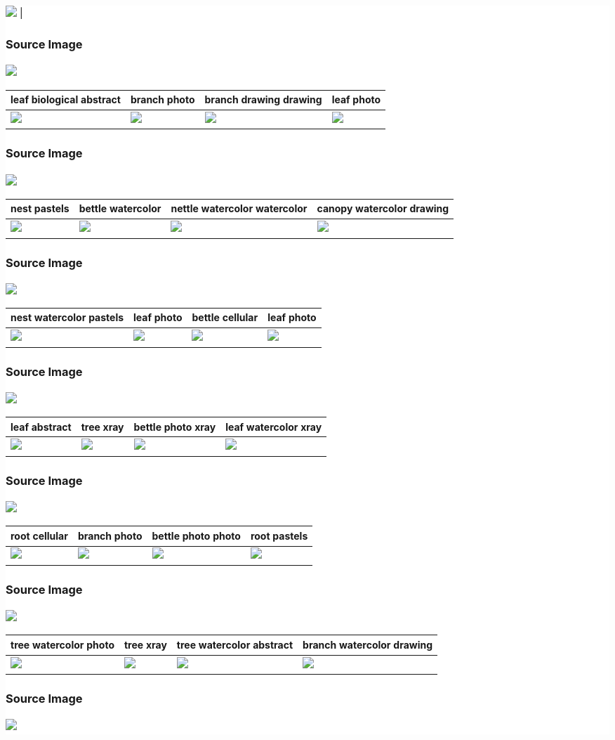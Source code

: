 <img src="images/000064.2963851014.png" width=200 /> |

### Source Image
<img src="images/4290613776917813628_17.png" width=200/>

| leaf biological abstract | branch photo | branch drawing drawing | leaf photo |
| -- | -- | -- | -- |
| <img src="images/000065.2803572609.png" width=200 /> | <img src="images/000066.4115892827.png" width=200 /> | <img src="images/000067.1355378117.png" width=200 /> | <img src="images/000068.1704481830.png" width=200 /> |

### Source Image
<img src="images/4290613776917813628_18.png" width=200/>

| nest pastels | bettle watercolor | nettle watercolor watercolor | canopy watercolor drawing |
| -- | -- | -- | -- |
| <img src="images/000069.3131258829.png" width=200 /> | <img src="images/000070.2735915861.png" width=200 /> | <img src="images/000071.1543286858.png" width=200 /> | <img src="images/000072.1780727495.png" width=200 /> |

### Source Image
<img src="images/4290613776917813628_19.png" width=200/>

| nest watercolor pastels | leaf photo | bettle cellular | leaf photo |
| -- | -- | -- | -- |
| <img src="images/000073.3507295812.png" width=200 /> | <img src="images/000074.1289309452.png" width=200 /> | <img src="images/000075.1006749532.png" width=200 /> | <img src="images/000076.2165328485.png" width=200 /> |

### Source Image
<img src="images/4290613776917813628_20.png" width=200/>

| leaf abstract | tree xray | bettle photo xray | leaf watercolor xray |
| -- | -- | -- | -- |
| <img src="images/000077.1786258590.png" width=200 /> | <img src="images/000078.3913402430.png" width=200 /> | <img src="images/000079.3189920797.png" width=200 /> | <img src="images/000080.793338084.png" width=200 /> |

### Source Image
<img src="images/4290613776917813628_21.png" width=200/>

| root cellular | branch photo | bettle photo photo | root pastels |
| -- | -- | -- | -- |
| <img src="images/000081.222881068.png" width=200 /> | <img src="images/000082.726626421.png" width=200 /> | <img src="images/000083.274267894.png" width=200 /> | <img src="images/000084.58297550.png" width=200 /> |

### Source Image
<img src="images/4290613776917813628_22.png" width=200/>

| tree watercolor photo | tree xray | tree watercolor abstract | branch watercolor drawing |
| -- | -- | -- | -- |
| <img src="images/000085.1712478136.png" width=200 /> | <img src="images/000086.2052581717.png" width=200 /> | <img src="images/000087.518708344.png" width=200 /> | <img src="images/000088.3528768423.png" width=200 /> |

### Source Image
<img src="images/4290613776917813628_23.png" width=200/>
